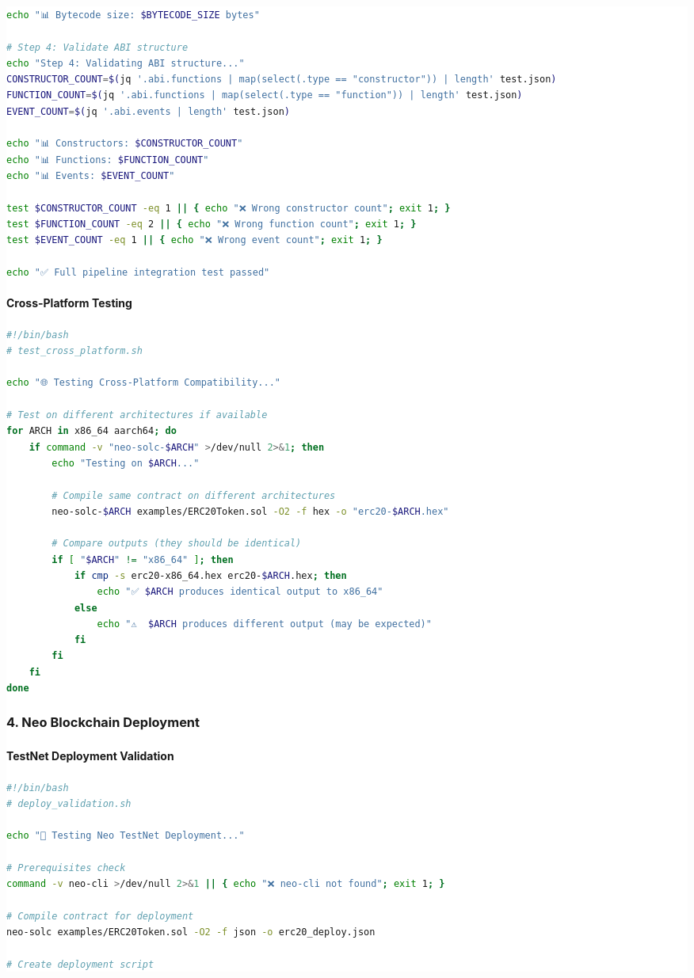 ```bash
echo "📊 Bytecode size: $BYTECODE_SIZE bytes"

# Step 4: Validate ABI structure  
echo "Step 4: Validating ABI structure..."
CONSTRUCTOR_COUNT=$(jq '.abi.functions | map(select(.type == "constructor")) | length' test.json)
FUNCTION_COUNT=$(jq '.abi.functions | map(select(.type == "function")) | length' test.json)
EVENT_COUNT=$(jq '.abi.events | length' test.json)

echo "📊 Constructors: $CONSTRUCTOR_COUNT"
echo "📊 Functions: $FUNCTION_COUNT" 
echo "📊 Events: $EVENT_COUNT"

test $CONSTRUCTOR_COUNT -eq 1 || { echo "❌ Wrong constructor count"; exit 1; }
test $FUNCTION_COUNT -eq 2 || { echo "❌ Wrong function count"; exit 1; }
test $EVENT_COUNT -eq 1 || { echo "❌ Wrong event count"; exit 1; }

echo "✅ Full pipeline integration test passed"
```

#### **Cross-Platform Testing**

```bash
#!/bin/bash
# test_cross_platform.sh

echo "🌐 Testing Cross-Platform Compatibility..."

# Test on different architectures if available
for ARCH in x86_64 aarch64; do
    if command -v "neo-solc-$ARCH" >/dev/null 2>&1; then
        echo "Testing on $ARCH..."
        
        # Compile same contract on different architectures
        neo-solc-$ARCH examples/ERC20Token.sol -O2 -f hex -o "erc20-$ARCH.hex"
        
        # Compare outputs (they should be identical)
        if [ "$ARCH" != "x86_64" ]; then
            if cmp -s erc20-x86_64.hex erc20-$ARCH.hex; then
                echo "✅ $ARCH produces identical output to x86_64"
            else
                echo "⚠️  $ARCH produces different output (may be expected)"
            fi
        fi
    fi
done
```

### **4. Neo Blockchain Deployment**

#### **TestNet Deployment Validation**

```bash
#!/bin/bash
# deploy_validation.sh

echo "🚀 Testing Neo TestNet Deployment..."

# Prerequisites check
command -v neo-cli >/dev/null 2>&1 || { echo "❌ neo-cli not found"; exit 1; }

# Compile contract for deployment
neo-solc examples/ERC20Token.sol -O2 -f json -o erc20_deploy.json

# Create deployment script
```